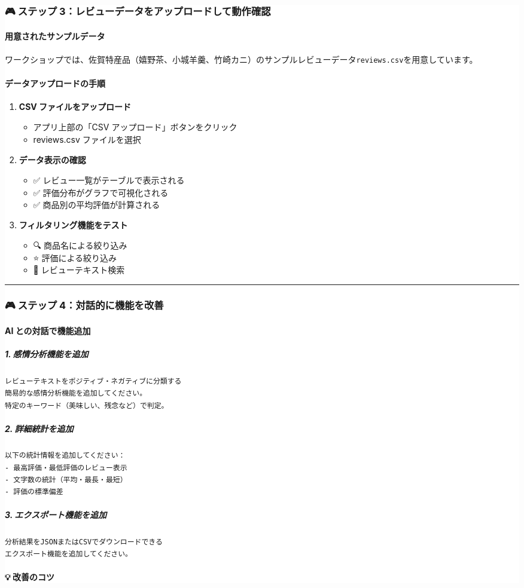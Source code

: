 
### 🎮 ステップ 3：レビューデータをアップロードして動作確認

#### 用意されたサンプルデータ

ワークショップでは、佐賀特産品（嬉野茶、小城羊羹、竹崎カニ）のサンプルレビューデータ`reviews.csv`を用意しています。

#### データアップロードの手順

1. **CSV ファイルをアップロード**

   - アプリ上部の「CSV アップロード」ボタンをクリック
   - reviews.csv ファイルを選択

2. **データ表示の確認**

   - ✅ レビュー一覧がテーブルで表示される
   - ✅ 評価分布がグラフで可視化される
   - ✅ 商品別の平均評価が計算される

3. **フィルタリング機能をテスト**
   - 🔍 商品名による絞り込み
   - ⭐ 評価による絞り込み
   - 📝 レビューテキスト検索

---

### 🎮 ステップ 4：対話的に機能を改善

#### AI との対話で機能追加

##### 1. 感情分析機能を追加

```
レビューテキストをポジティブ・ネガティブに分類する
簡易的な感情分析機能を追加してください。
特定のキーワード（美味しい、残念など）で判定。
```

##### 2. 詳細統計を追加

```
以下の統計情報を追加してください：
- 最高評価・最低評価のレビュー表示
- 文字数の統計（平均・最長・最短）
- 評価の標準偏差
```

##### 3. エクスポート機能を追加

```
分析結果をJSONまたはCSVでダウンロードできる
エクスポート機能を追加してください。
```

#### 💡 改善のコツ
